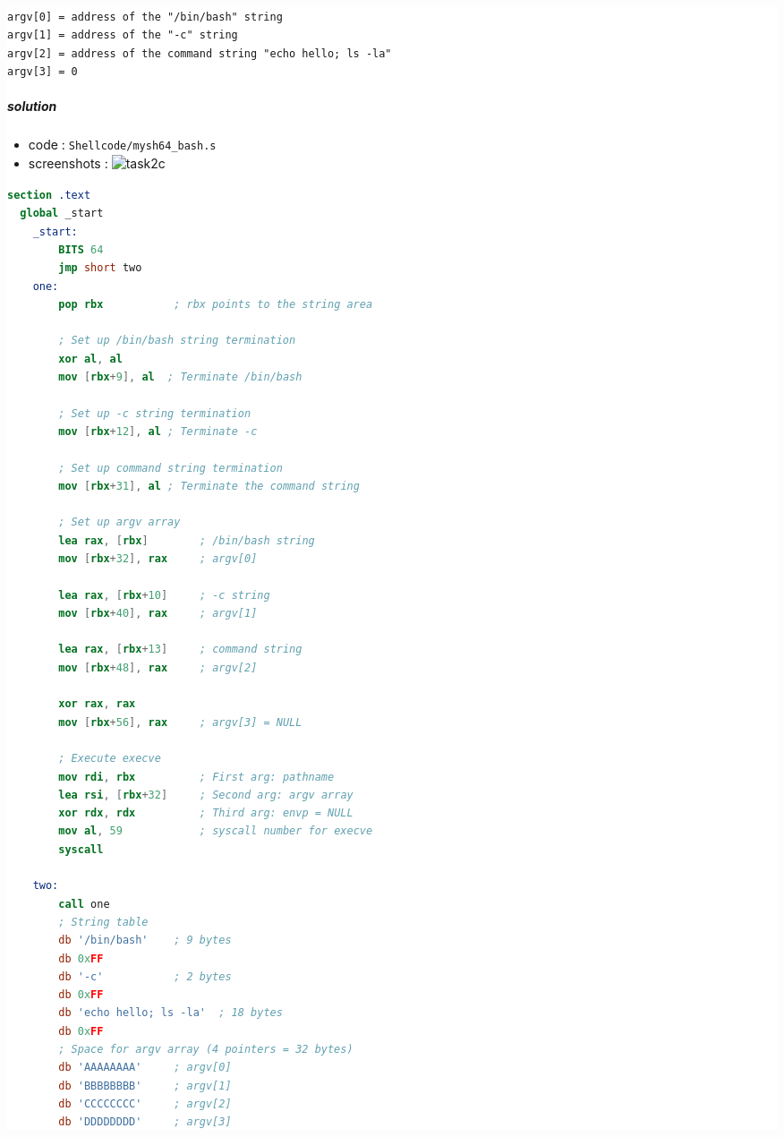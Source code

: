 ```
argv[0] = address of the "/bin/bash" string
argv[1] = address of the "-c" string
argv[2] = address of the command string "echo hello; ls -la"
argv[3] = 0
```
##### solution
- code : `Shellcode/mysh64_bash.s`
- screenshots :
![task2c](task2c.png)

```nasm
section .text
  global _start
    _start:
        BITS 64
        jmp short two
    one:
        pop rbx           ; rbx points to the string area

        ; Set up /bin/bash string termination
        xor al, al
        mov [rbx+9], al  ; Terminate /bin/bash

        ; Set up -c string termination
        mov [rbx+12], al ; Terminate -c

        ; Set up command string termination
        mov [rbx+31], al ; Terminate the command string

        ; Set up argv array
        lea rax, [rbx]        ; /bin/bash string
        mov [rbx+32], rax     ; argv[0]

        lea rax, [rbx+10]     ; -c string
        mov [rbx+40], rax     ; argv[1]

        lea rax, [rbx+13]     ; command string
        mov [rbx+48], rax     ; argv[2]

        xor rax, rax
        mov [rbx+56], rax     ; argv[3] = NULL

        ; Execute execve
        mov rdi, rbx          ; First arg: pathname
        lea rsi, [rbx+32]     ; Second arg: argv array
        xor rdx, rdx          ; Third arg: envp = NULL
        mov al, 59            ; syscall number for execve
        syscall

    two:
        call one
        ; String table
        db '/bin/bash'    ; 9 bytes
        db 0xFF
        db '-c'           ; 2 bytes
        db 0xFF
        db 'echo hello; ls -la'  ; 18 bytes
        db 0xFF
        ; Space for argv array (4 pointers = 32 bytes)
        db 'AAAAAAAA'     ; argv[0]
        db 'BBBBBBBB'     ; argv[1]
        db 'CCCCCCCC'     ; argv[2]
        db 'DDDDDDDD'     ; argv[3]
```
